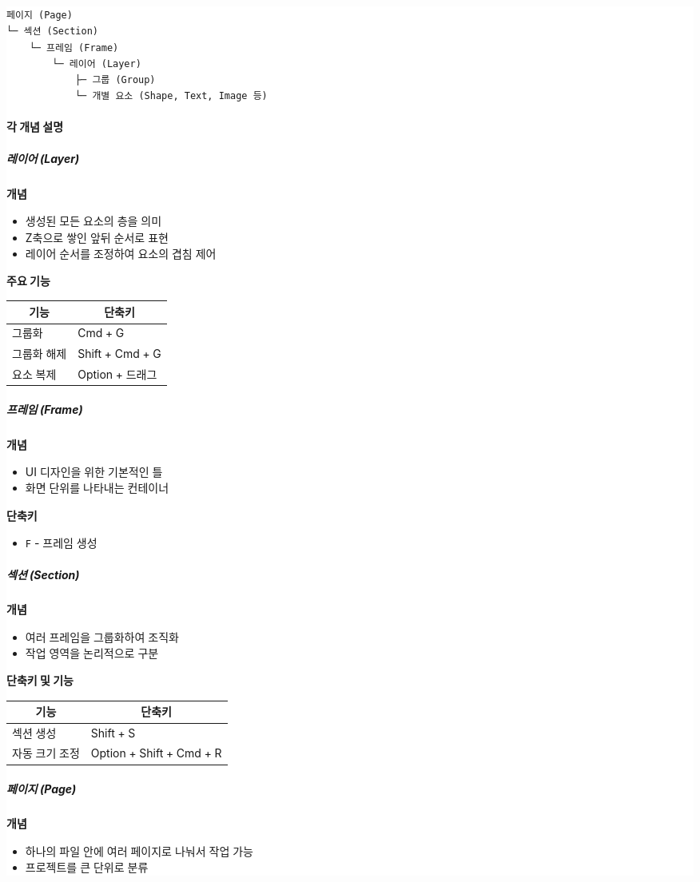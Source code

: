 ```
페이지 (Page)
└─ 섹션 (Section)
    └─ 프레임 (Frame)
        └─ 레이어 (Layer)
            ├─ 그룹 (Group)
            └─ 개별 요소 (Shape, Text, Image 등)
```

#### 각 개념 설명

##### 레이어 (Layer)

**개념**
- 생성된 모든 요소의 층을 의미
- Z축으로 쌓인 앞뒤 순서로 표현
- 레이어 순서를 조정하여 요소의 겹침 제어

**주요 기능**

| 기능 | 단축키 |
| --- | --- |
| 그룹화 | Cmd + G |
| 그룹화 해제 | Shift + Cmd + G |
| 요소 복제 | Option + 드래그 |

##### 프레임 (Frame)

**개념**
- UI 디자인을 위한 기본적인 틀
- 화면 단위를 나타내는 컨테이너

**단축키**
- `F` - 프레임 생성

##### 섹션 (Section)

**개념**
- 여러 프레임을 그룹화하여 조직화
- 작업 영역을 논리적으로 구분

**단축키 및 기능**

| 기능 | 단축키 |
| --- | --- |
| 섹션 생성 | Shift + S |
| 자동 크기 조정 | Option + Shift + Cmd + R |

##### 페이지 (Page)

**개념**
- 하나의 파일 안에 여러 페이지로 나눠서 작업 가능
- 프로젝트를 큰 단위로 분류
